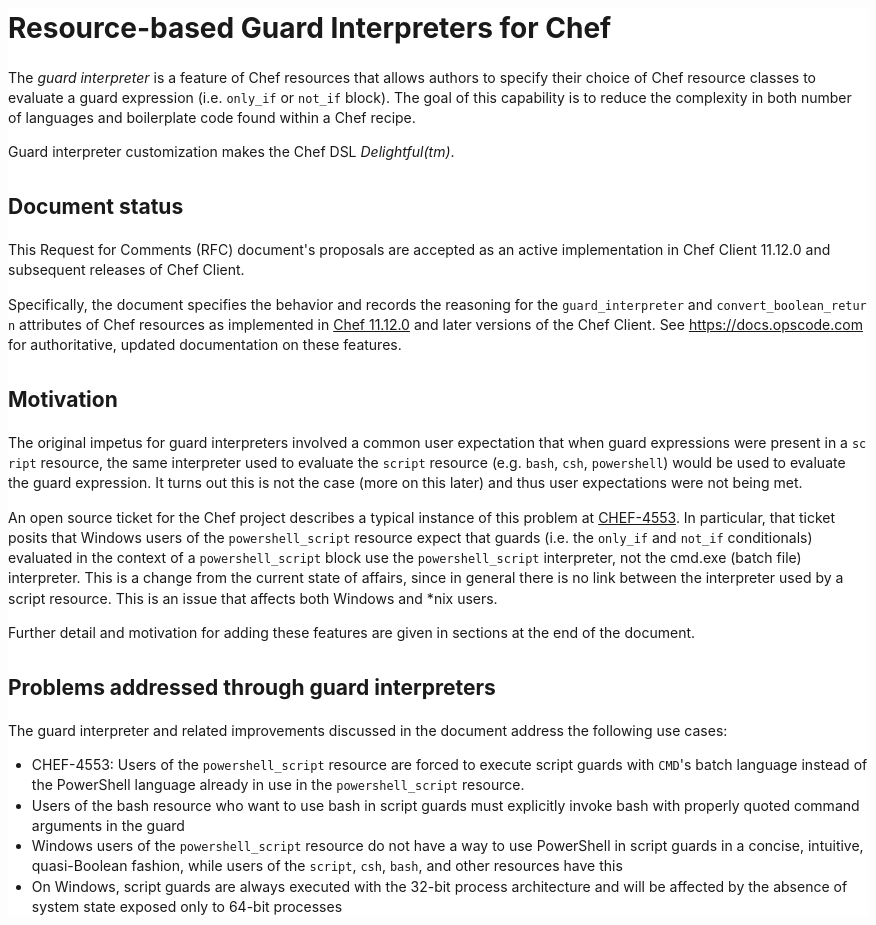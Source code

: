 Resource-based Guard Interpreters for Chef
==========================================

The *guard interpreter* is a feature of Chef resources that
allows authors to specify their choice of Chef resource classes to evaluate a guard expression (i.e. `only_if` or
`not_if` block). The goal of this capability is to reduce the complexity in both number of languages
and boilerplate code found within a Chef recipe.

Guard interpreter customization makes the Chef DSL *Delightful(tm)*.

## Document status

This Request for Comments (RFC) document's proposals are accepted as an
active implementation in Chef Client 11.12.0 and subsequent releases of Chef
Client.

Specifically, the document specifies the behavior and records the reasoning for the
`guard_interpreter` and `convert_boolean_return` attributes of Chef resources
as implemented in
[Chef 11.12.0](http://www.getchef.com/blog/2014/04/08/release-chef-client-11-12-0-10-32-2/)
and later versions of the Chef Client. See  <https://docs.opscode.com> for
authoritative, updated documentation on these features.

## Motivation

The original impetus for guard interpreters involved a common user expectation
that when guard expressions were present in a `script` resource, the same
interpreter used to evaluate the `script` resource (e.g. `bash`, `csh`,
`powershell`) would be used to evaluate the guard expression. It turns out
this is not the case (more on this later) and thus user expectations were not
being met.

An open source ticket for the Chef project describes a typical instance of
this problem at [CHEF-4553](https://tickets.opscode.com/browse/CHEF-4553). In particular, that
ticket posits that Windows users of the `powershell_script` resource expect
that guards (i.e. the `only_if` and `not_if` conditionals) evaluated in the context of a `powershell_script`
block use the `powershell_script` interpreter, not the cmd.exe (batch file)
interpreter. This is a change from the current state of affairs, since in general there is no link between the interpreter used by a
script resource. This is an issue that affects both Windows and *nix users.

Further detail and motivation for adding these features are given in sections at the
end of the document.

## Problems addressed through guard interpreters

The guard interpreter and related improvements discussed in the document address
the following use cases:

* CHEF-4553: Users of the `powershell_script` resource are forced to execute
  script guards with `CMD`'s batch language instead of the PowerShell
  language already in use in the `powershell_script` resource.
* Users of the bash resource who want to use bash in script guards must explicitly invoke bash with properly quoted
  command arguments in the guard
* Windows users of the `powershell_script` resource do not have a way to use
  PowerShell in script guards in a concise, intuitive, quasi-Boolean fashion,
  while users of the `script`, `csh`, `bash`, and other resources have this
* On Windows, script guards are always executed with the 32-bit process architecture and
  will be affected by the absence of system state exposed only to 64-bit
  processes
